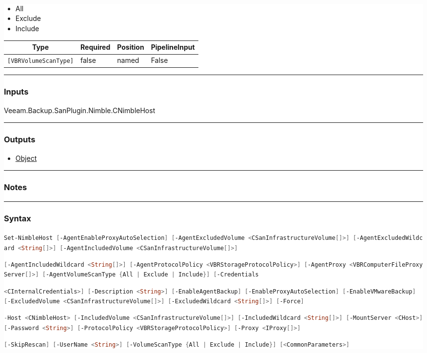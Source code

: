 * All
* Exclude
* Include

|Type                 |Required|Position|PipelineInput|
|---------------------|--------|--------|-------------|
|`[VBRVolumeScanType]`|false   |named   |False        |

---

### Inputs
Veeam.Backup.SanPlugin.Nimble.CNimbleHost

---

### Outputs
* [Object](https://learn.microsoft.com/en-us/dotnet/api/System.Object)

---

### Notes

---

### Syntax
```PowerShell
Set-NimbleHost [-AgentEnableProxyAutoSelection] [-AgentExcludedVolume <CSanInfrastructureVolume[]>] [-AgentExcludedWildcard <String[]>] [-AgentIncludedVolume <CSanInfrastructureVolume[]>] 
```
```PowerShell
[-AgentIncludedWildcard <String[]>] [-AgentProtocolPolicy <VBRStorageProtocolPolicy>] [-AgentProxy <VBRComputerFileProxyServer[]>] [-AgentVolumeScanType {All | Exclude | Include}] [-Credentials 
```
```PowerShell
<CInternalCredentials>] [-Description <String>] [-EnableAgentBackup] [-EnableProxyAutoSelection] [-EnableVMwareBackup] [-ExcludedVolume <CSanInfrastructureVolume[]>] [-ExcludedWildcard <String[]>] [-Force] 
```
```PowerShell
-Host <CNimbleHost> [-IncludedVolume <CSanInfrastructureVolume[]>] [-IncludedWildcard <String[]>] [-MountServer <CHost>] [-Password <String>] [-ProtocolPolicy <VBRStorageProtocolPolicy>] [-Proxy <IProxy[]>] 
```
```PowerShell
[-SkipRescan] [-UserName <String>] [-VolumeScanType {All | Exclude | Include}] [<CommonParameters>]
```
